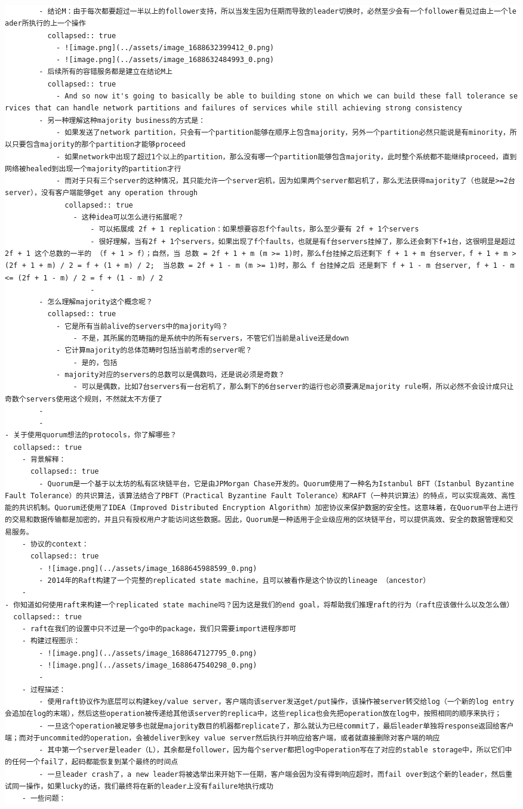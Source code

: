 			- 结论M：由于每次都要超过一半以上的follower支持，所以当发生因为任期而导致的leader切换时，必然至少会有一个follower看见过由上一个leader所执行的上一个操作
			  collapsed:: true
				- ![image.png](../assets/image_1688632399412_0.png)
				- ![image.png](../assets/image_1688632484993_0.png)
			- 后续所有的容错服务都是建立在结论M上
			  collapsed:: true
				- And so now it's going to basically be able to building stone on which we can build these fall tolerance services that can handle network partitions and failures of services while still achieving strong consistency
			- 另一种理解这种majority business的方式是：
				- 如果发送了network partition，只会有一个partition能够在顺序上包含majority，另外一个partition必然只能说是有minority，所以只要包含majority的那个partition才能够proceed
				- 如果network中出现了超过1个以上的partition，那么没有哪一个partition能够包含majority，此时整个系统都不能继续proceed，直到网络被healed到出现一个majority的partition才行
				- 而对于只有三个server的这种情况，其只能允许一个server宕机，因为如果两个server都宕机了，那么无法获得majority了（也就是>=2台server），没有客户端能够get any operation through
				  collapsed:: true
					- 这种idea可以怎么进行拓展呢？
						- 可以拓展成 2f + 1 replication：如果想要容忍f个faults，那么至少要有 2f + 1个servers
						- 很好理解，当有2f + 1个servers，如果出现了f个faults，也就是有f台servers挂掉了，那么还会剩下f+1台，这很明显是超过 2f + 1 这个总数的一半的 （f + 1 > f）；自然，当 总数 = 2f + 1 + m (m >= 1)时，那么f台挂掉之后还剩下 f + 1 + m 台server，f + 1 + m > (2f + 1 + m) / 2 = f + (1 + m) / 2;  当总数 = 2f + 1 - m (m >= 1)时，那么 f 台挂掉之后 还是剩下 f + 1 - m 台server, f + 1 - m <= (2f + 1 - m) / 2 = f + (1 - m) / 2
						-
			- 怎么理解majority这个概念呢？
			  collapsed:: true
				- 它是所有当前alive的servers中的majority吗？
					- 不是，其所属的范畴指的是系统中的所有servers，不管它们当前是alive还是down
				- 它计算majority的总体范畴时包括当前考虑的server呢？
					- 是的，包括
				- majority对应的servers的总数可以是偶数吗，还是说必须是奇数？
					- 可以是偶数，比如7台servers有一台宕机了，那么剩下的6台server的运行也必须要满足majority rule啊，所以必然不会设计成只让奇数个servers使用这个规则，不然就太不方便了
			-
			-
	- 关于使用quorum想法的protocols，你了解哪些？
	  collapsed:: true
		- 背景解释：
		  collapsed:: true
			- Quorum是一个基于以太坊的私有区块链平台，它是由JPMorgan Chase开发的。Quorum使用了一种名为Istanbul BFT（Istanbul Byzantine Fault Tolerance）的共识算法，该算法结合了PBFT（Practical Byzantine Fault Tolerance）和RAFT（一种共识算法）的特点，可以实现高效、高性能的共识机制。Quorum还使用了IDEA（Improved Distributed Encryption Algorithm）加密协议来保护数据的安全性。这意味着，在Quorum平台上进行的交易和数据传输都是加密的，并且只有授权用户才能访问这些数据。因此，Quorum是一种适用于企业级应用的区块链平台，可以提供高效、安全的数据管理和交易服务。
		- 协议的context：
		  collapsed:: true
			- ![image.png](../assets/image_1688645988599_0.png)
			- 2014年的Raft构建了一个完整的replicated state machine，且可以被看作是这个协议的lineage （ancestor）
		-
	- 你知道如何使用raft来构建一个replicated state machine吗？因为这是我们的end goal，将帮助我们推理raft的行为（raft应该做什么以及怎么做）
	  collapsed:: true
		- raft在我们的设置中只不过是一个go中的package，我们只需要import进程序即可
		- 构建过程图示：
			- ![image.png](../assets/image_1688647127795_0.png)
			- ![image.png](../assets/image_1688647540298_0.png)
			-
		- 过程描述：
			- 使用raft协议作为底层可以构建key/value server，客户端向该server发送get/put操作，该操作被server转交给log（一个新的log entry会追加在log的末端），然后这些operation被传递给其他该server的replica中，这些replica也会先把operation放在log中，按照相同的顺序来执行；
			- 一旦这个operation被足够多也就是majority数目的机器都replicate了，那么就认为已经commit了，最后leader单独将response返回给客户端；而对于uncommited的operation，会被deliver到key value server然后执行并响应给客户端，或者就直接删除对客户端的响应
			- 其中第一个server是leader（L），其余都是follower，因为每个server都把log中operation写在了对应的stable storage中，所以它们中的任何一个fail了，起码都能恢复到某个最终的时间点
			- 一旦leader crash了，a new leader将被选举出来开始下一任期，客户端会因为没有得到响应超时，而fail over到这个新的leader，然后重试同一操作，如果lucky的话，我们最终将在新的leader上没有failure地执行成功
		- 一些问题：